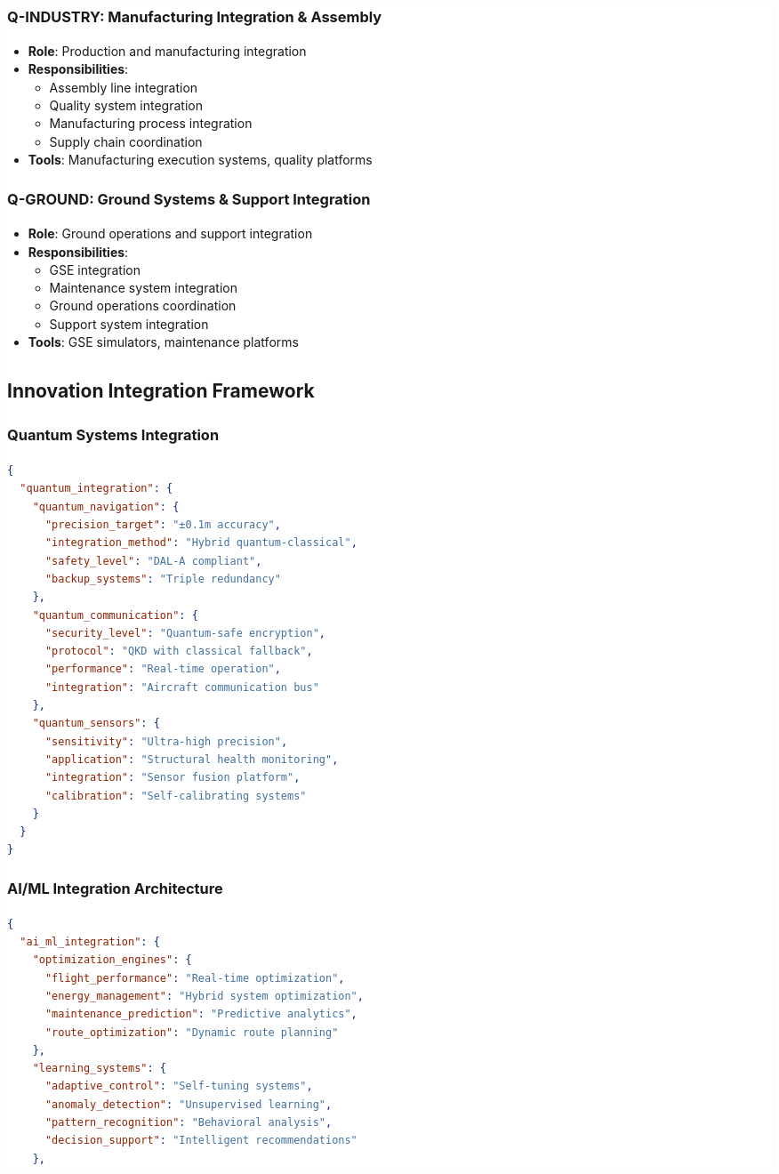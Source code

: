 ### Q-INDUSTRY: Manufacturing Integration & Assembly
- **Role**: Production and manufacturing integration
- **Responsibilities**:
  - Assembly line integration
  - Quality system integration
  - Manufacturing process integration
  - Supply chain coordination
- **Tools**: Manufacturing execution systems, quality platforms

### Q-GROUND: Ground Systems & Support Integration
- **Role**: Ground operations and support integration
- **Responsibilities**:
  - GSE integration
  - Maintenance system integration
  - Ground operations coordination
  - Support system integration
- **Tools**: GSE simulators, maintenance platforms

## Innovation Integration Framework

### Quantum Systems Integration
```json
{
  "quantum_integration": {
    "quantum_navigation": {
      "precision_target": "±0.1m accuracy",
      "integration_method": "Hybrid quantum-classical",
      "safety_level": "DAL-A compliant",
      "backup_systems": "Triple redundancy"
    },
    "quantum_communication": {
      "security_level": "Quantum-safe encryption",
      "protocol": "QKD with classical fallback",
      "performance": "Real-time operation",
      "integration": "Aircraft communication bus"
    },
    "quantum_sensors": {
      "sensitivity": "Ultra-high precision",
      "application": "Structural health monitoring",
      "integration": "Sensor fusion platform",
      "calibration": "Self-calibrating systems"
    }
  }
}
```

### AI/ML Integration Architecture
```json
{
  "ai_ml_integration": {
    "optimization_engines": {
      "flight_performance": "Real-time optimization",
      "energy_management": "Hybrid system optimization",
      "maintenance_prediction": "Predictive analytics",
      "route_optimization": "Dynamic route planning"
    },
    "learning_systems": {
      "adaptive_control": "Self-tuning systems",
      "anomaly_detection": "Unsupervised learning",
      "pattern_recognition": "Behavioral analysis",
      "decision_support": "Intelligent recommendations"
    },
```